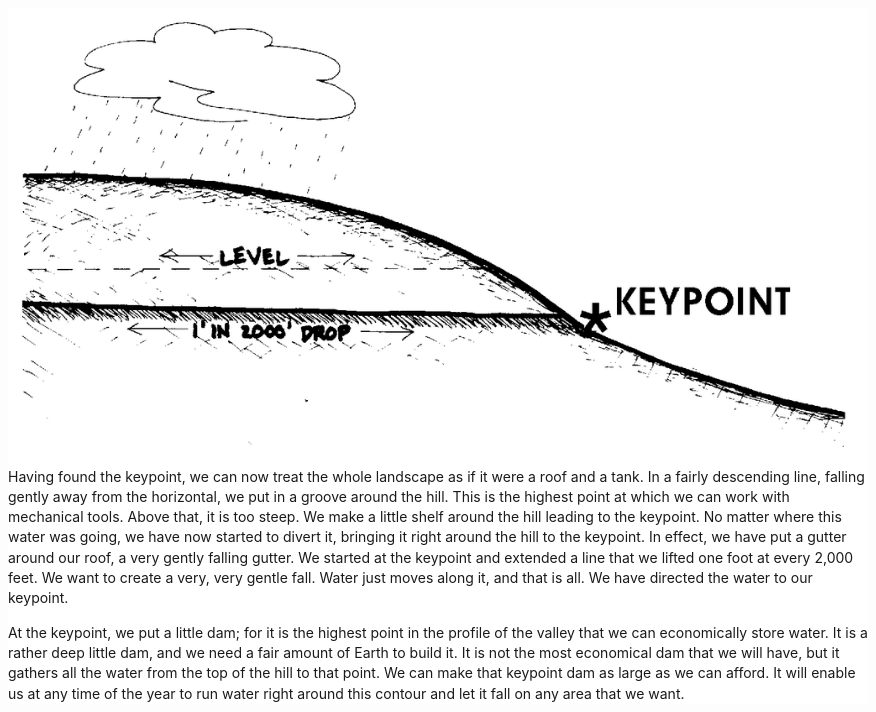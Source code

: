 ![keypoint on land profile](pdcimages/2-fig1.bmp "Having found the keypoint, we can now treat the whole landscape as if it were a roof and a tank.")

Having found the keypoint, we can now treat the whole landscape as if it were a roof and a tank. In a fairly descending line, falling gently away from the horizontal, we put in a groove around the hill. This is the highest point at which we can work with mechanical tools. Above that, it is too steep. We make a little shelf around the hill leading to the keypoint. No matter where this water was going, we have now started to divert it, bringing it right around the hill to the keypoint. In effect, we have put a gutter around our roof, a very gently falling gutter. We started at the keypoint and extended a line that we lifted one foot at every 2,000 feet. We want to create a very, very gentle fall. Water just moves along it, and that is all. We have directed the water to our keypoint.

At the keypoint, we put a little dam; for it is the highest point in the profile of the valley that we can economically store water. It is a rather deep little dam, and we need a fair amount of Earth to build it. It is not the most economical dam that we will have, but it gathers all the water from the top of the hill to that point. We can make that keypoint dam as large as we can afford. It will enable us at any time of the year to run water right around this contour and let it fall on any area that we want. 
